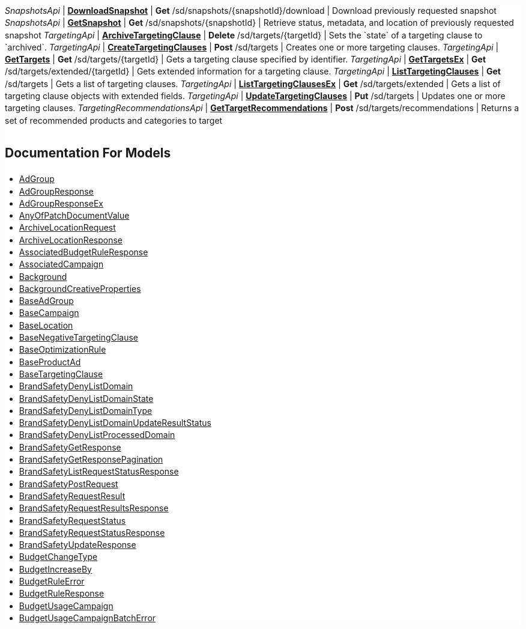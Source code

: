 *SnapshotsApi* | [**DownloadSnapshot**](docs/SnapshotsApi.md#downloadsnapshot) | **Get** /sd/snapshots/{snapshotId}/download | Download previously requested snapshot
*SnapshotsApi* | [**GetSnapshot**](docs/SnapshotsApi.md#getsnapshot) | **Get** /sd/snapshots/{snapshotId} | Retrieve status, metadata, and location of previously requested snapshot
*TargetingApi* | [**ArchiveTargetingClause**](docs/TargetingApi.md#archivetargetingclause) | **Delete** /sd/targets/{targetId} | Sets the &#x60;state&#x60; of a targeting clause to &#x60;archived&#x60;.
*TargetingApi* | [**CreateTargetingClauses**](docs/TargetingApi.md#createtargetingclauses) | **Post** /sd/targets | Creates one or more targeting clauses.
*TargetingApi* | [**GetTargets**](docs/TargetingApi.md#gettargets) | **Get** /sd/targets/{targetId} | Gets a targeting clause specified by identifier.
*TargetingApi* | [**GetTargetsEx**](docs/TargetingApi.md#gettargetsex) | **Get** /sd/targets/extended/{targetId} | Gets extended information for a targeting clause.
*TargetingApi* | [**ListTargetingClauses**](docs/TargetingApi.md#listtargetingclauses) | **Get** /sd/targets | Gets a list of targeting clauses.
*TargetingApi* | [**ListTargetingClausesEx**](docs/TargetingApi.md#listtargetingclausesex) | **Get** /sd/targets/extended | Gets a list of targeting clause objects with extended fields.
*TargetingApi* | [**UpdateTargetingClauses**](docs/TargetingApi.md#updatetargetingclauses) | **Put** /sd/targets | Updates one or more targeting clauses.
*TargetingRecommendationsApi* | [**GetTargetRecommendations**](docs/TargetingRecommendationsApi.md#gettargetrecommendations) | **Post** /sd/targets/recommendations | Returns a set of recommended products and categories to target

## Documentation For Models

 - [AdGroup](docs/AdGroup.md)
 - [AdGroupResponse](docs/AdGroupResponse.md)
 - [AdGroupResponseEx](docs/AdGroupResponseEx.md)
 - [AnyOfPatchDocumentValue](docs/AnyOfPatchDocumentValue.md)
 - [ArchiveLocationRequest](docs/ArchiveLocationRequest.md)
 - [ArchiveLocationResponse](docs/ArchiveLocationResponse.md)
 - [AssociatedBudgetRuleResponse](docs/AssociatedBudgetRuleResponse.md)
 - [AssociatedCampaign](docs/AssociatedCampaign.md)
 - [Background](docs/Background.md)
 - [BackgroundCreativeProperties](docs/BackgroundCreativeProperties.md)
 - [BaseAdGroup](docs/BaseAdGroup.md)
 - [BaseCampaign](docs/BaseCampaign.md)
 - [BaseLocation](docs/BaseLocation.md)
 - [BaseNegativeTargetingClause](docs/BaseNegativeTargetingClause.md)
 - [BaseOptimizationRule](docs/BaseOptimizationRule.md)
 - [BaseProductAd](docs/BaseProductAd.md)
 - [BaseTargetingClause](docs/BaseTargetingClause.md)
 - [BrandSafetyDenyListDomain](docs/BrandSafetyDenyListDomain.md)
 - [BrandSafetyDenyListDomainState](docs/BrandSafetyDenyListDomainState.md)
 - [BrandSafetyDenyListDomainType](docs/BrandSafetyDenyListDomainType.md)
 - [BrandSafetyDenyListDomainUpdateResultStatus](docs/BrandSafetyDenyListDomainUpdateResultStatus.md)
 - [BrandSafetyDenyListProcessedDomain](docs/BrandSafetyDenyListProcessedDomain.md)
 - [BrandSafetyGetResponse](docs/BrandSafetyGetResponse.md)
 - [BrandSafetyGetResponsePagination](docs/BrandSafetyGetResponsePagination.md)
 - [BrandSafetyListRequestStatusResponse](docs/BrandSafetyListRequestStatusResponse.md)
 - [BrandSafetyPostRequest](docs/BrandSafetyPostRequest.md)
 - [BrandSafetyRequestResult](docs/BrandSafetyRequestResult.md)
 - [BrandSafetyRequestResultsResponse](docs/BrandSafetyRequestResultsResponse.md)
 - [BrandSafetyRequestStatus](docs/BrandSafetyRequestStatus.md)
 - [BrandSafetyRequestStatusResponse](docs/BrandSafetyRequestStatusResponse.md)
 - [BrandSafetyUpdateResponse](docs/BrandSafetyUpdateResponse.md)
 - [BudgetChangeType](docs/BudgetChangeType.md)
 - [BudgetIncreaseBy](docs/BudgetIncreaseBy.md)
 - [BudgetRuleError](docs/BudgetRuleError.md)
 - [BudgetRuleResponse](docs/BudgetRuleResponse.md)
 - [BudgetUsageCampaign](docs/BudgetUsageCampaign.md)
 - [BudgetUsageCampaignBatchError](docs/BudgetUsageCampaignBatchError.md)